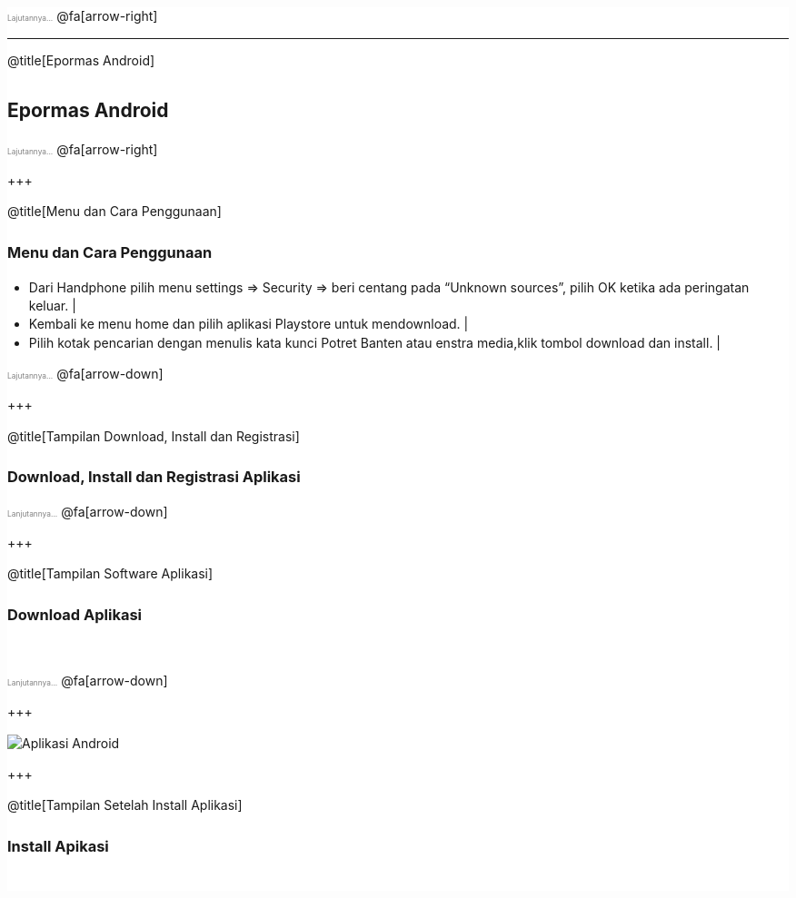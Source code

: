 <span style="font-size:0.6em; color:gray">Lajutannya...</span>
@fa[arrow-right]

---

@title[Epormas Android]

## Epormas <span class="gold">Android</span>

<span style="font-size:0.6em; color:gray">Lajutannya...</span>
@fa[arrow-right]

+++

@title[Menu dan Cara Penggunaan]

### <span class="gold">Menu dan Cara Penggunaan</span>

- Dari Handphone pilih menu settings => Security => beri centang pada “Unknown sources”, pilih OK ketika ada peringatan keluar. |
- Kembali ke menu home dan pilih aplikasi Playstore untuk mendownload. |
- Pilih kotak pencarian dengan menulis kata kunci Potret Banten atau enstra media,klik tombol download dan install. |

<span style="font-size:0.6em; color:gray">Lajutannya...</span>
@fa[arrow-down]

+++

@title[Tampilan Download, Install dan Registrasi]

### <span class="gold">Download, Install dan Registrasi Aplikasi</span>

<span style="font-size:0.6em; color:gray">Lanjutannya...</span>
@fa[arrow-down]

+++

@title[Tampilan Software Aplikasi]

### <span class="gold">Download Aplikasi</span>
<span style="font-size:1.0em; color:white">(Download Melalui Playstore dan Siap Untuk Di Install)</span>

<span style="font-size:0.6em; color:gray">Lanjutannya...</span>
@fa[arrow-down]

+++

![Aplikasi Android](/assets/image/27-epormas-android-install-apk.png)

+++

@title[Tampilan Setelah Install Aplikasi]

### <span class="gold">Install Apikasi</span>
<span style="font-size:1.0em; color:white">(Aplikasi Mulai Membaca device)</span>
